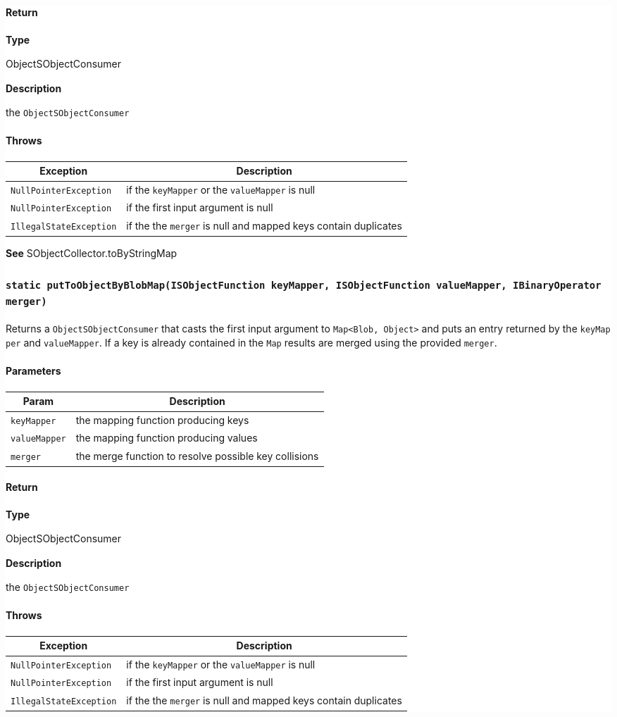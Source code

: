 #### Return

**Type**

ObjectSObjectConsumer

**Description**

the `ObjectSObjectConsumer`

#### Throws
|Exception|Description|
|---|---|
|`NullPointerException`|if the `keyMapper` or the `valueMapper` is null|
|`NullPointerException`|if the first input argument is null|
|`IllegalStateException`|if the the `merger` is null and mapped keys contain duplicates|


**See** SObjectCollector.toByStringMap

### `static putToObjectByBlobMap(ISObjectFunction keyMapper, ISObjectFunction valueMapper, IBinaryOperator merger)`

Returns a `ObjectSObjectConsumer` that casts the first input argument to `Map<Blob, Object>` and puts an entry returned by the `keyMapper` and `valueMapper`. If a key is already contained in the `Map` results are merged using the provided `merger`.

#### Parameters
|Param|Description|
|---|---|
|`keyMapper`|the mapping function producing keys|
|`valueMapper`|the mapping function producing values|
|`merger`|the merge function to resolve possible key collisions|

#### Return

**Type**

ObjectSObjectConsumer

**Description**

the `ObjectSObjectConsumer`

#### Throws
|Exception|Description|
|---|---|
|`NullPointerException`|if the `keyMapper` or the `valueMapper` is null|
|`NullPointerException`|if the first input argument is null|
|`IllegalStateException`|if the the `merger` is null and mapped keys contain duplicates|
